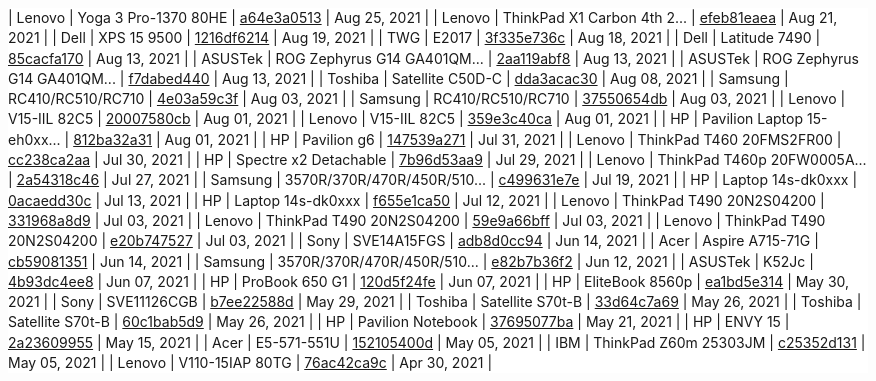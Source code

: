 | Lenovo        | Yoga 3 Pro-1370 80HE        | [a64e3a0513](https://linux-hardware.org/?probe=a64e3a0513) | Aug 25, 2021 |
| Lenovo        | ThinkPad X1 Carbon 4th 2... | [efeb81eaea](https://linux-hardware.org/?probe=efeb81eaea) | Aug 21, 2021 |
| Dell          | XPS 15 9500                 | [1216df6214](https://linux-hardware.org/?probe=1216df6214) | Aug 19, 2021 |
| TWG           | E2017                       | [3f335e736c](https://linux-hardware.org/?probe=3f335e736c) | Aug 18, 2021 |
| Dell          | Latitude 7490               | [85cacfa170](https://linux-hardware.org/?probe=85cacfa170) | Aug 13, 2021 |
| ASUSTek       | ROG Zephyrus G14 GA401QM... | [2aa119abf8](https://linux-hardware.org/?probe=2aa119abf8) | Aug 13, 2021 |
| ASUSTek       | ROG Zephyrus G14 GA401QM... | [f7dabed440](https://linux-hardware.org/?probe=f7dabed440) | Aug 13, 2021 |
| Toshiba       | Satellite C50D-C            | [dda3acac30](https://linux-hardware.org/?probe=dda3acac30) | Aug 08, 2021 |
| Samsung       | RC410/RC510/RC710           | [4e03a59c3f](https://linux-hardware.org/?probe=4e03a59c3f) | Aug 03, 2021 |
| Samsung       | RC410/RC510/RC710           | [37550654db](https://linux-hardware.org/?probe=37550654db) | Aug 03, 2021 |
| Lenovo        | V15-IIL 82C5                | [20007580cb](https://linux-hardware.org/?probe=20007580cb) | Aug 01, 2021 |
| Lenovo        | V15-IIL 82C5                | [359e3c40ca](https://linux-hardware.org/?probe=359e3c40ca) | Aug 01, 2021 |
| HP            | Pavilion Laptop 15-eh0xx... | [812ba32a31](https://linux-hardware.org/?probe=812ba32a31) | Aug 01, 2021 |
| HP            | Pavilion g6                 | [147539a271](https://linux-hardware.org/?probe=147539a271) | Jul 31, 2021 |
| Lenovo        | ThinkPad T460 20FMS2FR00    | [cc238ca2aa](https://linux-hardware.org/?probe=cc238ca2aa) | Jul 30, 2021 |
| HP            | Spectre x2 Detachable       | [7b96d53aa9](https://linux-hardware.org/?probe=7b96d53aa9) | Jul 29, 2021 |
| Lenovo        | ThinkPad T460p 20FW0005A... | [2a54318c46](https://linux-hardware.org/?probe=2a54318c46) | Jul 27, 2021 |
| Samsung       | 3570R/370R/470R/450R/510... | [c499631e7e](https://linux-hardware.org/?probe=c499631e7e) | Jul 19, 2021 |
| HP            | Laptop 14s-dk0xxx           | [0acaedd30c](https://linux-hardware.org/?probe=0acaedd30c) | Jul 13, 2021 |
| HP            | Laptop 14s-dk0xxx           | [f655e1ca50](https://linux-hardware.org/?probe=f655e1ca50) | Jul 12, 2021 |
| Lenovo        | ThinkPad T490 20N2S04200    | [331968a8d9](https://linux-hardware.org/?probe=331968a8d9) | Jul 03, 2021 |
| Lenovo        | ThinkPad T490 20N2S04200    | [59e9a66bff](https://linux-hardware.org/?probe=59e9a66bff) | Jul 03, 2021 |
| Lenovo        | ThinkPad T490 20N2S04200    | [e20b747527](https://linux-hardware.org/?probe=e20b747527) | Jul 03, 2021 |
| Sony          | SVE14A15FGS                 | [adb8d0cc94](https://linux-hardware.org/?probe=adb8d0cc94) | Jun 14, 2021 |
| Acer          | Aspire A715-71G             | [cb59081351](https://linux-hardware.org/?probe=cb59081351) | Jun 14, 2021 |
| Samsung       | 3570R/370R/470R/450R/510... | [e82b7b36f2](https://linux-hardware.org/?probe=e82b7b36f2) | Jun 12, 2021 |
| ASUSTek       | K52Jc                       | [4b93dc4ee8](https://linux-hardware.org/?probe=4b93dc4ee8) | Jun 07, 2021 |
| HP            | ProBook 650 G1              | [120d5f24fe](https://linux-hardware.org/?probe=120d5f24fe) | Jun 07, 2021 |
| HP            | EliteBook 8560p             | [ea1bd5e314](https://linux-hardware.org/?probe=ea1bd5e314) | May 30, 2021 |
| Sony          | SVE11126CGB                 | [b7ee22588d](https://linux-hardware.org/?probe=b7ee22588d) | May 29, 2021 |
| Toshiba       | Satellite S70t-B            | [33d64c7a69](https://linux-hardware.org/?probe=33d64c7a69) | May 26, 2021 |
| Toshiba       | Satellite S70t-B            | [60c1bab5d9](https://linux-hardware.org/?probe=60c1bab5d9) | May 26, 2021 |
| HP            | Pavilion Notebook           | [37695077ba](https://linux-hardware.org/?probe=37695077ba) | May 21, 2021 |
| HP            | ENVY 15                     | [2a23609955](https://linux-hardware.org/?probe=2a23609955) | May 15, 2021 |
| Acer          | E5-571-551U                 | [152105400d](https://linux-hardware.org/?probe=152105400d) | May 05, 2021 |
| IBM           | ThinkPad Z60m 25303JM       | [c25352d131](https://linux-hardware.org/?probe=c25352d131) | May 05, 2021 |
| Lenovo        | V110-15IAP 80TG             | [76ac42ca9c](https://linux-hardware.org/?probe=76ac42ca9c) | Apr 30, 2021 |